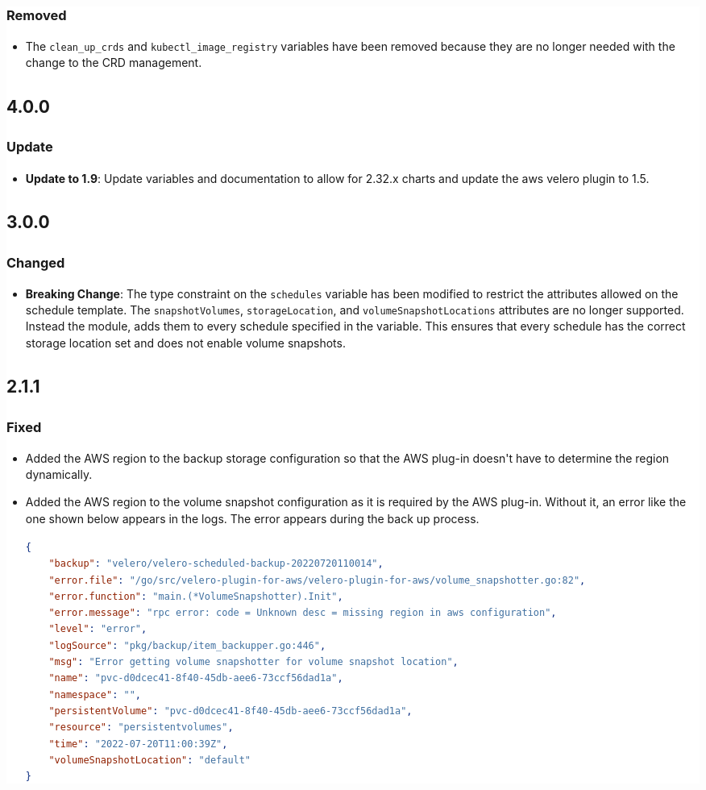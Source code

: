 ### Removed

- The `clean_up_crds` and `kubectl_image_registry` variables have been removed because they are no longer needed with the change to the CRD management.

## 4.0.0

### Update

- **Update to 1.9**: Update variables and documentation to allow for 2.32.x charts and update the aws velero plugin to 1.5.

## 3.0.0

### Changed

- **Breaking Change**: The type constraint on the `schedules` variable has been modified to restrict the attributes allowed on the schedule template.  The `snapshotVolumes`, `storageLocation`, and `volumeSnapshotLocations` attributes are no longer supported.  Instead the module, adds them to every schedule specified in the variable.  This ensures that every schedule has the correct storage location set and does not enable volume snapshots.

## 2.1.1

### Fixed

- Added the AWS region to the backup storage configuration so that the AWS plug-in doesn't have to determine the region dynamically.
- Added the AWS region to the volume snapshot configuration as it is required by the AWS plug-in.  Without it, an error like the one shown below appears in the logs.  The error appears during the back up process.

    ```json
    {
        "backup": "velero/velero-scheduled-backup-20220720110014",
        "error.file": "/go/src/velero-plugin-for-aws/velero-plugin-for-aws/volume_snapshotter.go:82",
        "error.function": "main.(*VolumeSnapshotter).Init",
        "error.message": "rpc error: code = Unknown desc = missing region in aws configuration",
        "level": "error",
        "logSource": "pkg/backup/item_backupper.go:446",
        "msg": "Error getting volume snapshotter for volume snapshot location",
        "name": "pvc-d0dcec41-8f40-45db-aee6-73ccf56dad1a",
        "namespace": "",
        "persistentVolume": "pvc-d0dcec41-8f40-45db-aee6-73ccf56dad1a",
        "resource": "persistentvolumes",
        "time": "2022-07-20T11:00:39Z",
        "volumeSnapshotLocation": "default"
    }
    ```
